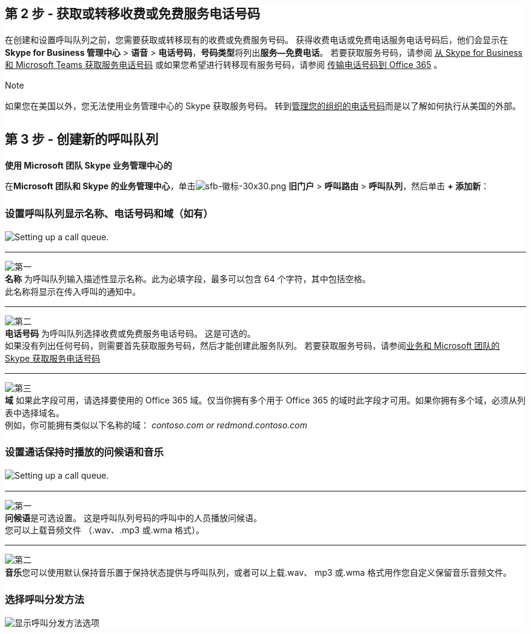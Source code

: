 ## <a name="step-2---getting-or-transferring-toll-or-toll-free-service-phone-numbers"></a>第 2 步 - 获取或转移收费或免费服务电话号码

在创建和设置呼叫队列之前，您需要获取或转移现有的收费或免费服务号码。 获得收费电话或免费电话服务电话号码后，他们会显示在 **Skype for Business 管理中心** > **语音** > **电话号码**，**号码类型**将列出**服务—免费电话**。 若要获取服务号码，请参阅 [从 Skype for Business 和 Microsoft Teams 获取服务电话号码](getting-service-phone-numbers.md) 或如果您希望进行转移现有服务号码，请参阅  [传输电话号码到 Office 365](/microsoftteams/transfer-phone-numbers-to-office-365) 。
  
> [!NOTE]
> 如果您在美国以外，您无法使用业务管理中心的 Skype 获取服务号码。 转到[管理您的组织的电话号码](/microsoftteams/manage-phone-numbers-for-your-organization)而是以了解如何执行从美国的外部。
  
## <a name="step-3---create-a-new-call-queue"></a>第 3 步 - 创建新的呼叫队列

 **使用 Microsoft 团队 Skype 业务管理中心的**

在**Microsoft 团队和 Skype 的业务管理中心**，单击![sfb-徽标-30x30.png](../images/sfb-logo-30x30.png) **旧门户** >  **呼叫路由** > **呼叫队列**，然后单击 **+ 添加新**：
  
### <a name="set-the-call-queue-display-name-phone-number-and-domain-if-any"></a>设置呼叫队列显示名称、电话号码和域（如有）

![Setting up a call queue.](../images/37ecc300-a108-4294-8463-fce570dfce72.png)
***
![第一](../images/sfbcallout1.png)<br/>
**名称** 为呼叫队列输入描述性显示名称。此为必填字段，最多可以包含 64 个字符，其中包括空格。<br/> 此名称将显示在传入呼叫的通知中。
***
![第二](../images/sfbcallout2.png)<br/>**电话号码** 为呼叫队列选择收费或免费服务电话号码。 这是可选的。 <br/> 如果没有列出任何号码，则需要首先获取服务号码，然后才能创建此服务队列。 若要获取服务号码，请参阅[业务和 Microsoft 团队的 Skype 获取服务电话号码](getting-service-phone-numbers.md)
***
![第三](../images/sfbcallout3.png)<br/>**域** 如果此字段可用，请选择要使用的 Office 365 域。仅当你拥有多个用于 Office 365 的域时此字段才可用。如果你拥有多个域，必须从列表中选择域名。 <br/> 例如，你可能拥有类似以下名称的域： _contoso.com or redmond.contoso.com_

### <a name="set-the-greeting-and-music-played-while-on-hold"></a>设置通话保持时播放的问候语和音乐

![Setting up a call queue.](../images/1d395a93-7cab-4178-9295-12d5379e20de.png)
  
***
![第一](../images/sfbcallout1.png)<br/>**问候语**是可选设置。 这是呼叫队列号码的呼叫中的人员播放问候语。 <br/> 您可以上载音频文件 （.wav、.mp3 或.wma 格式）。
***
![第二](../images/sfbcallout2.png)<br/>**音乐**您可以使用默认保持音乐置于保持状态提供与呼叫队列，或者可以上载.wav、 mp3 或.wma 格式用作您自定义保留音乐音频文件。

### <a name="select-the-call-distribution-method"></a>选择呼叫分发方法

![显示呼叫分发方法选项](../images/5d249515-d532-4af2-90da-011404028b89.png)
  